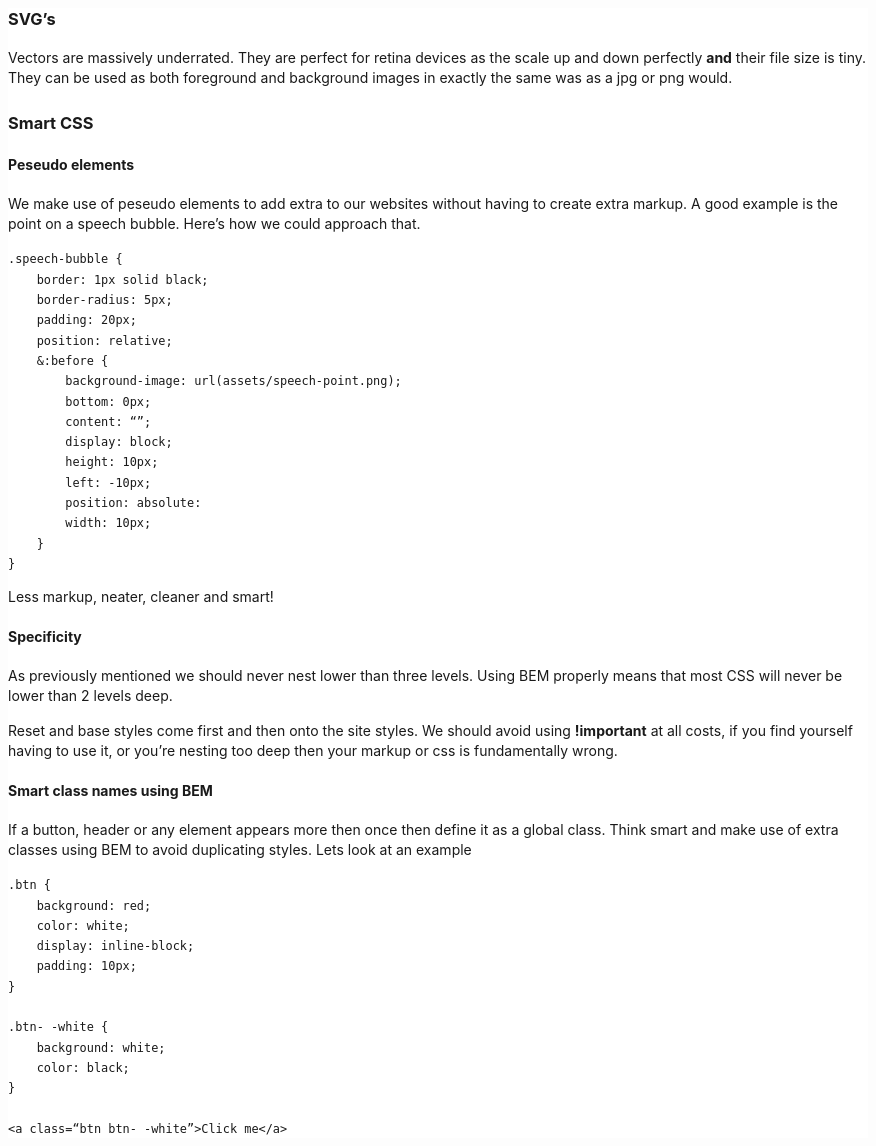 ### SVG’s
Vectors are massively underrated. They are perfect for retina devices as the scale up and down perfectly **and** their file size is tiny.
They can be used as both foreground and background images in exactly the same was as a jpg or png would.

### Smart CSS

#### Peseudo elements
We make use of peseudo elements to add extra to our websites without having to create extra markup. A good example is the point on a speech bubble. Here’s how we could approach that.

```
.speech-bubble {
	border: 1px solid black;
	border-radius: 5px;
	padding: 20px;
	position: relative;
	&:before {
		background-image: url(assets/speech-point.png);
		bottom: 0px;
		content: “”;
		display: block;
		height: 10px;
		left: -10px;
		position: absolute:
		width: 10px;
	}
}
```
Less markup, neater, cleaner and smart!


#### Specificity
As previously mentioned we should never nest lower than three levels. Using BEM properly means that most CSS will never be lower than 2 levels deep. 

Reset and base styles come first and then onto the site styles. We should avoid using **!important** at all costs, if you find yourself having to use it, or you’re nesting too deep then your markup or css is fundamentally wrong.

#### Smart class names using BEM
If a button, header or any element appears more then once then define it as a global class. Think smart and make use of extra classes using BEM to avoid duplicating styles. Lets look at an example

```
.btn {
	background: red;
	color: white;
	display: inline-block;
	padding: 10px;
}

.btn- -white {
	background: white;
	color: black;
}

<a class=“btn btn- -white”>Click me</a>
```
